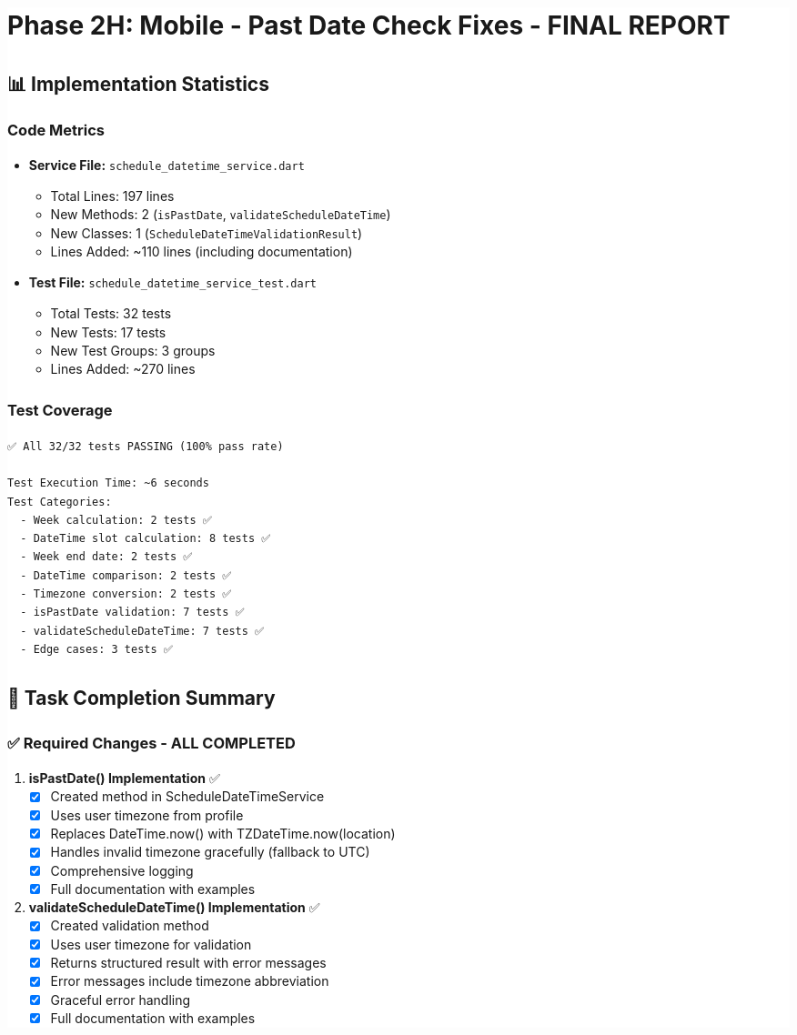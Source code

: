 # Phase 2H: Mobile - Past Date Check Fixes - FINAL REPORT

## 📊 Implementation Statistics

### Code Metrics
- **Service File:** `schedule_datetime_service.dart`
  - Total Lines: 197 lines
  - New Methods: 2 (`isPastDate`, `validateScheduleDateTime`)
  - New Classes: 1 (`ScheduleDateTimeValidationResult`)
  - Lines Added: ~110 lines (including documentation)

- **Test File:** `schedule_datetime_service_test.dart`
  - Total Tests: 32 tests
  - New Tests: 17 tests
  - New Test Groups: 3 groups
  - Lines Added: ~270 lines

### Test Coverage
```
✅ All 32/32 tests PASSING (100% pass rate)

Test Execution Time: ~6 seconds
Test Categories:
  - Week calculation: 2 tests ✅
  - DateTime slot calculation: 8 tests ✅
  - Week end date: 2 tests ✅
  - DateTime comparison: 2 tests ✅
  - Timezone conversion: 2 tests ✅
  - isPastDate validation: 7 tests ✅
  - validateScheduleDateTime: 7 tests ✅
  - Edge cases: 3 tests ✅
```

## 🎯 Task Completion Summary

### ✅ Required Changes - ALL COMPLETED

1. **isPastDate() Implementation** ✅
   - [x] Created method in ScheduleDateTimeService
   - [x] Uses user timezone from profile
   - [x] Replaces DateTime.now() with TZDateTime.now(location)
   - [x] Handles invalid timezone gracefully (fallback to UTC)
   - [x] Comprehensive logging
   - [x] Full documentation with examples

2. **validateScheduleDateTime() Implementation** ✅
   - [x] Created validation method
   - [x] Uses user timezone for validation
   - [x] Returns structured result with error messages
   - [x] Error messages include timezone abbreviation
   - [x] Graceful error handling
   - [x] Full documentation with examples
